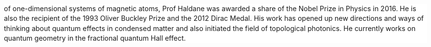 of one-dimensional systems of magnetic atoms, Prof Haldane was awarded
a share of the Nobel Prize in Physics in 2016. He is also the recipient
of the 1993 Oliver Buckley Prize and the 2012 Dirac Medal. His work has
opened up new directions and ways of thinking about quantum effects in
condensed matter and also initiated the field of topological photonics.
He currently works on quantum geometry in the fractional quantum Hall effect.</p>
